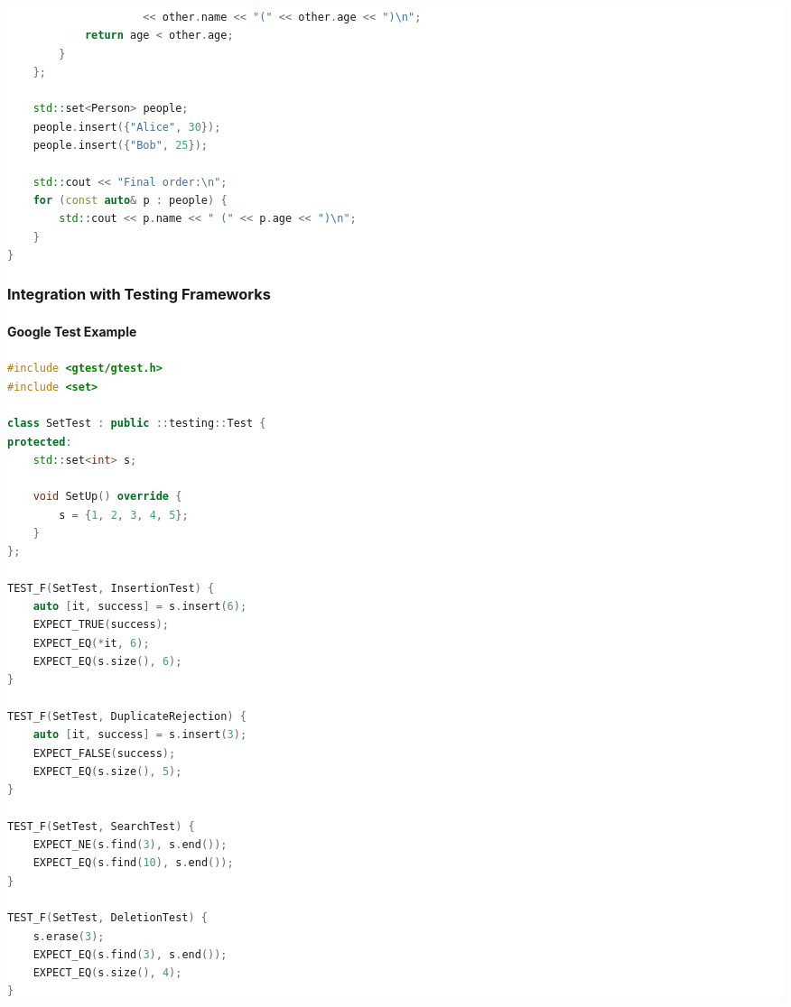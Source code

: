 ```cpp
                     << other.name << "(" << other.age << ")\n";
            return age < other.age;
        }
    };
    
    std::set<Person> people;
    people.insert({"Alice", 30});
    people.insert({"Bob", 25});
    
    std::cout << "Final order:\n";
    for (const auto& p : people) {
        std::cout << p.name << " (" << p.age << ")\n";
    }
}
```

### Integration with Testing Frameworks

#### Google Test Example

```cpp
#include <gtest/gtest.h>
#include <set>

class SetTest : public ::testing::Test {
protected:
    std::set<int> s;
    
    void SetUp() override {
        s = {1, 2, 3, 4, 5};
    }
};

TEST_F(SetTest, InsertionTest) {
    auto [it, success] = s.insert(6);
    EXPECT_TRUE(success);
    EXPECT_EQ(*it, 6);
    EXPECT_EQ(s.size(), 6);
}

TEST_F(SetTest, DuplicateRejection) {
    auto [it, success] = s.insert(3);
    EXPECT_FALSE(success);
    EXPECT_EQ(s.size(), 5);
}

TEST_F(SetTest, SearchTest) {
    EXPECT_NE(s.find(3), s.end());
    EXPECT_EQ(s.find(10), s.end());
}

TEST_F(SetTest, DeletionTest) {
    s.erase(3);
    EXPECT_EQ(s.find(3), s.end());
    EXPECT_EQ(s.size(), 4);
}
```
